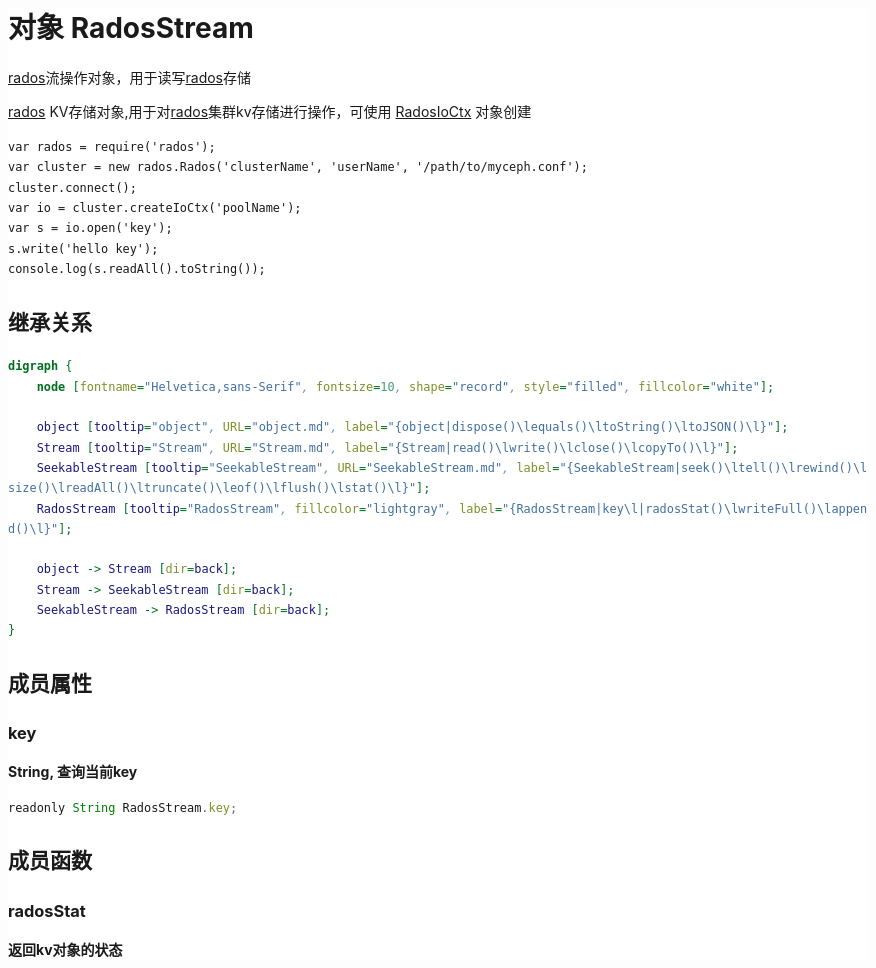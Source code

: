 # 对象 RadosStream
[rados](../../module/ifs/rados.md)流操作对象，用于读写[rados](../../module/ifs/rados.md)存储

[rados](../../module/ifs/rados.md) KV存储对象,用于对[rados](../../module/ifs/rados.md)集群kv存储进行操作，可使用 [RadosIoCtx](RadosIoCtx.md) 对象创建
```
var rados = require('rados');
var cluster = new rados.Rados('clusterName', 'userName', '/path/to/myceph.conf');
cluster.connect();
var io = cluster.createIoCtx('poolName');
var s = io.open('key');
s.write('hello key');
console.log(s.readAll().toString());
```

## 继承关系
```dot
digraph {
    node [fontname="Helvetica,sans-Serif", fontsize=10, shape="record", style="filled", fillcolor="white"];

    object [tooltip="object", URL="object.md", label="{object|dispose()\lequals()\ltoString()\ltoJSON()\l}"];
    Stream [tooltip="Stream", URL="Stream.md", label="{Stream|read()\lwrite()\lclose()\lcopyTo()\l}"];
    SeekableStream [tooltip="SeekableStream", URL="SeekableStream.md", label="{SeekableStream|seek()\ltell()\lrewind()\lsize()\lreadAll()\ltruncate()\leof()\lflush()\lstat()\l}"];
    RadosStream [tooltip="RadosStream", fillcolor="lightgray", label="{RadosStream|key\l|radosStat()\lwriteFull()\lappend()\l}"];

    object -> Stream [dir=back];
    Stream -> SeekableStream [dir=back];
    SeekableStream -> RadosStream [dir=back];
}
```

## 成员属性
        
### key
**String, 查询当前key**

```JavaScript
readonly String RadosStream.key;
```

## 成员函数
        
### radosStat
**返回kv对象的状态**
